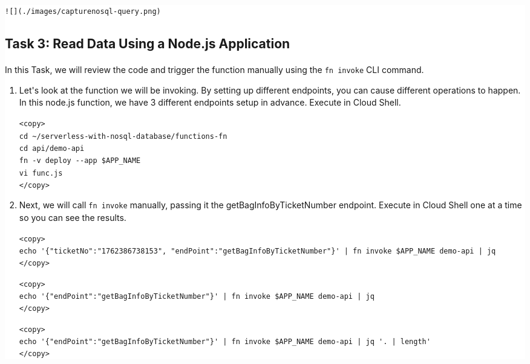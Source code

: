     ![](./images/capturenosql-query.png)


## Task 3: Read Data Using a Node.js Application

In this Task, we will review the code and trigger the function manually using the `fn invoke` CLI command.

1. Let's look at the function we will be invoking.    By setting up different endpoints, you can cause different operations to happen.   In this node.js function, we have 3 different endpoints setup in advance. Execute in Cloud Shell.

    ```
    <copy>
    cd ~/serverless-with-nosql-database/functions-fn
    cd api/demo-api
    fn -v deploy --app $APP_NAME
    vi func.js
    </copy>
    ```

2. Next, we will call `fn invoke` manually, passing it the getBagInfoByTicketNumber endpoint.   Execute in Cloud Shell one at a time so you can see the results.

    ```
    <copy>
    echo '{"ticketNo":"1762386738153", "endPoint":"getBagInfoByTicketNumber"}' | fn invoke $APP_NAME demo-api | jq
    </copy>
    ```
    ```
    <copy>
    echo '{"endPoint":"getBagInfoByTicketNumber"}' | fn invoke $APP_NAME demo-api | jq
    </copy>
    ```
    ```
    <copy>
    echo '{"endPoint":"getBagInfoByTicketNumber"}' | fn invoke $APP_NAME demo-api | jq '. | length'
    </copy>